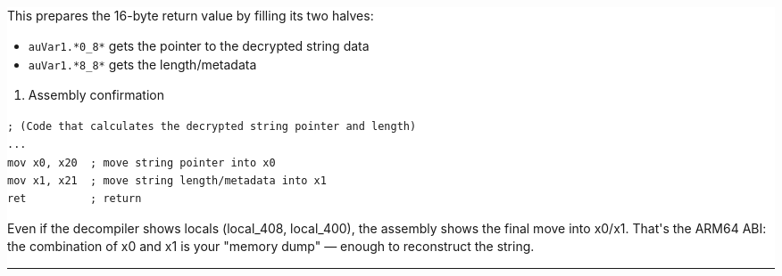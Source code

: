 This prepares the 16-byte return value by filling its two halves:

- `auVar1.*0_8*` gets the pointer to the decrypted string data
- `auVar1.*8_8*` gets the length/metadata

1. Assembly confirmation

```text
; (Code that calculates the decrypted string pointer and length)
...
mov x0, x20  ; move string pointer into x0
mov x1, x21  ; move string length/metadata into x1
ret          ; return
```

Even if the decompiler shows locals (local_408, local_400), the assembly shows the final move into x0/x1. That's the ARM64 ABI: the combination of x0 and x1 is your "memory dump" — enough to reconstruct the string.

---
